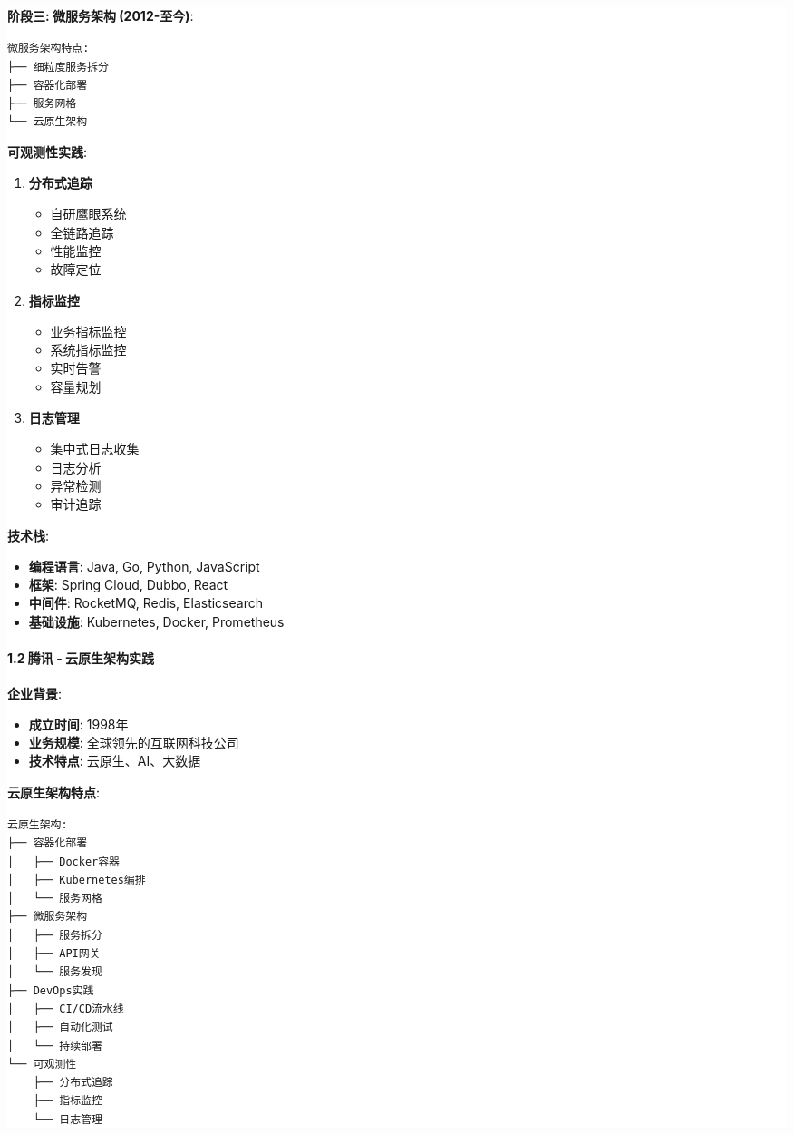 **阶段三: 微服务架构 (2012-至今)**:

```text
微服务架构特点:
├── 细粒度服务拆分
├── 容器化部署
├── 服务网格
└── 云原生架构
```

**可观测性实践**:

1. **分布式追踪**
   - 自研鹰眼系统
   - 全链路追踪
   - 性能监控
   - 故障定位

2. **指标监控**
   - 业务指标监控
   - 系统指标监控
   - 实时告警
   - 容量规划

3. **日志管理**
   - 集中式日志收集
   - 日志分析
   - 异常检测
   - 审计追踪

**技术栈**:

- **编程语言**: Java, Go, Python, JavaScript
- **框架**: Spring Cloud, Dubbo, React
- **中间件**: RocketMQ, Redis, Elasticsearch
- **基础设施**: Kubernetes, Docker, Prometheus

#### 1.2 腾讯 - 云原生架构实践

**企业背景**:

- **成立时间**: 1998年
- **业务规模**: 全球领先的互联网科技公司
- **技术特点**: 云原生、AI、大数据

**云原生架构特点**:

```text
云原生架构:
├── 容器化部署
│   ├── Docker容器
│   ├── Kubernetes编排
│   └── 服务网格
├── 微服务架构
│   ├── 服务拆分
│   ├── API网关
│   └── 服务发现
├── DevOps实践
│   ├── CI/CD流水线
│   ├── 自动化测试
│   └── 持续部署
└── 可观测性
    ├── 分布式追踪
    ├── 指标监控
    └── 日志管理
```
